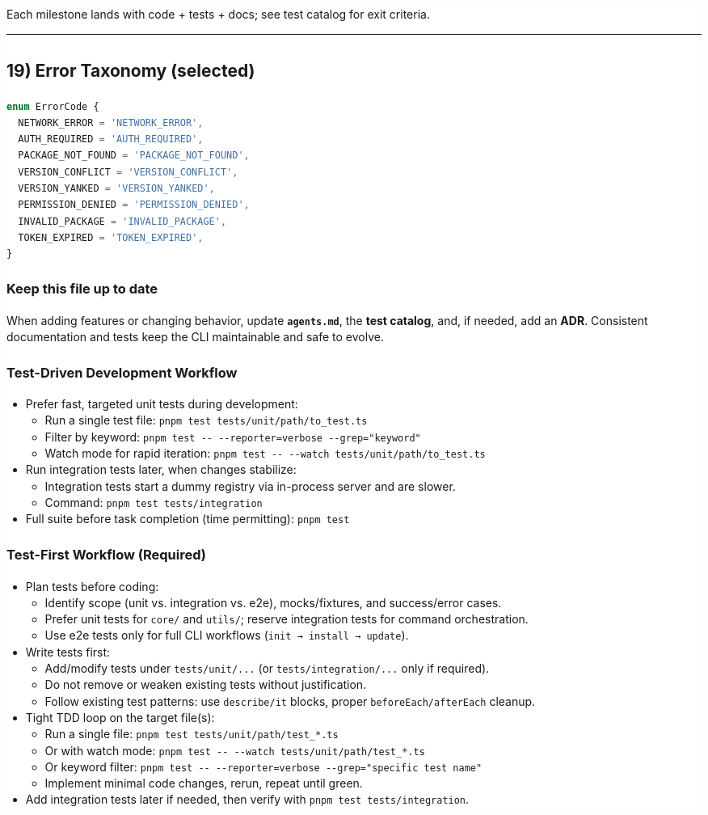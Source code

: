Each milestone lands with code + tests + docs; see test catalog for exit criteria.

---

## 19) Error Taxonomy (selected)

```ts
enum ErrorCode {
  NETWORK_ERROR = 'NETWORK_ERROR',
  AUTH_REQUIRED = 'AUTH_REQUIRED',
  PACKAGE_NOT_FOUND = 'PACKAGE_NOT_FOUND',
  VERSION_CONFLICT = 'VERSION_CONFLICT',
  VERSION_YANKED = 'VERSION_YANKED',
  PERMISSION_DENIED = 'PERMISSION_DENIED',
  INVALID_PACKAGE = 'INVALID_PACKAGE',
  TOKEN_EXPIRED = 'TOKEN_EXPIRED',
}
```

### Keep this file up to date

When adding features or changing behavior, update **`agents.md`**, the **test catalog**, and, if needed, add an **ADR**. Consistent documentation and tests keep the CLI maintainable and safe to evolve.

### Test-Driven Development Workflow

- Prefer fast, targeted unit tests during development:
  - Run a single test file: `pnpm test tests/unit/path/to_test.ts`
  - Filter by keyword: `pnpm test -- --reporter=verbose --grep="keyword"`
  - Watch mode for rapid iteration: `pnpm test -- --watch tests/unit/path/to_test.ts`
- Run integration tests later, when changes stabilize:
  - Integration tests start a dummy registry via in-process server and are slower.
  - Command: `pnpm test tests/integration`
- Full suite before task completion (time permitting): `pnpm test`

### Test-First Workflow (Required)

- Plan tests before coding:
  - Identify scope (unit vs. integration vs. e2e), mocks/fixtures, and success/error cases.
  - Prefer unit tests for `core/` and `utils/`; reserve integration tests for command orchestration.
  - Use e2e tests only for full CLI workflows (`init → install → update`).
- Write tests first:
  - Add/modify tests under `tests/unit/...` (or `tests/integration/...` only if required).
  - Do not remove or weaken existing tests without justification.
  - Follow existing test patterns: use `describe/it` blocks, proper `beforeEach/afterEach` cleanup.
- Tight TDD loop on the target file(s):
  - Run a single file: `pnpm test tests/unit/path/test_*.ts`
  - Or with watch mode: `pnpm test -- --watch tests/unit/path/test_*.ts`
  - Or keyword filter: `pnpm test -- --reporter=verbose --grep="specific test name"`
  - Implement minimal code changes, rerun, repeat until green.
- Add integration tests later if needed, then verify with `pnpm test tests/integration`.
